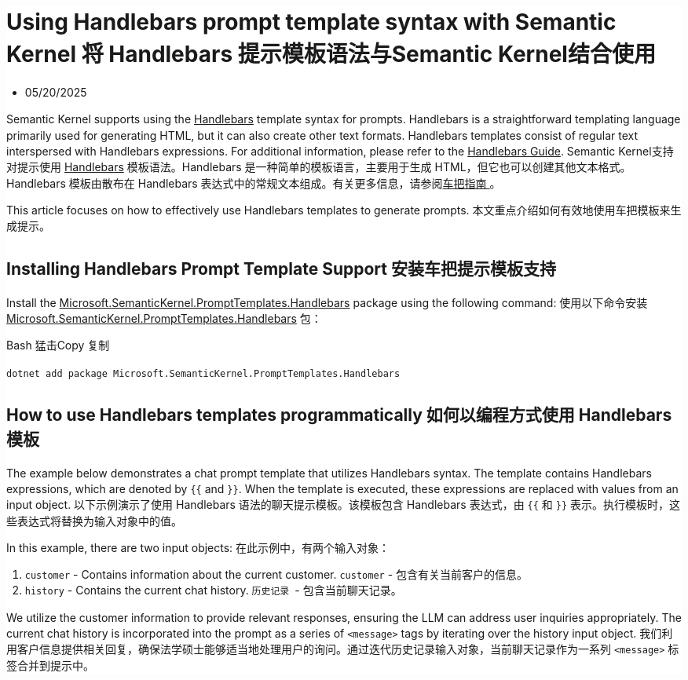 # Using Handlebars prompt template syntax with Semantic Kernel 将 Handlebars 提示模板语法与Semantic Kernel结合使用

- 05/20/2025

Semantic Kernel supports using the [Handlebars](https://handlebarsjs.com/) template syntax for prompts. Handlebars is a straightforward templating language primarily used for generating HTML, but it can also create other text formats. Handlebars templates consist of regular text interspersed with Handlebars expressions. For additional information, please refer to the [Handlebars Guide](https://handlebarsjs.com/guide/).
Semantic Kernel支持对提示使用 [Handlebars](https://handlebarsjs.com/) 模板语法。Handlebars 是一种简单的模板语言，主要用于生成 HTML，但它也可以创建其他文本格式。Handlebars 模板由散布在 Handlebars 表达式中的常规文本组成。有关更多信息，请参阅[车把指南 ](https://handlebarsjs.com/guide/)。

This article focuses on how to effectively use Handlebars templates to generate prompts.
本文重点介绍如何有效地使用车把模板来生成提示。



## Installing Handlebars Prompt Template Support 安装车把提示模板支持

Install the [Microsoft.SemanticKernel.PromptTemplates.Handlebars](https://www.nuget.org/packages/Microsoft.SemanticKernel.PromptTemplates.Handlebars) package using the following command:
使用以下命令安装 [Microsoft.SemanticKernel.PromptTemplates.Handlebars](https://www.nuget.org/packages/Microsoft.SemanticKernel.PromptTemplates.Handlebars) 包：

Bash  猛击Copy  复制

```bash
dotnet add package Microsoft.SemanticKernel.PromptTemplates.Handlebars
```



## How to use Handlebars templates programmatically 如何以编程方式使用 Handlebars 模板

The example below demonstrates a chat prompt template that utilizes Handlebars syntax. The template contains Handlebars expressions, which are denoted by `{{` and `}}`. When the template is executed, these expressions are replaced with values from an input object.
以下示例演示了使用 Handlebars 语法的聊天提示模板。该模板包含 Handlebars 表达式，由 `{{` 和 `}}` 表示。执行模板时，这些表达式将替换为输入对象中的值。

In this example, there are two input objects:
在此示例中，有两个输入对象：

1. `customer` - Contains information about the current customer.
   `customer` - 包含有关当前客户的信息。
2. `history` - Contains the current chat history.
   `历史记录 `- 包含当前聊天记录。

We utilize the customer information to provide relevant responses, ensuring the LLM can address user inquiries appropriately. The current chat history is incorporated into the prompt as a series of `<message>` tags by iterating over the history input object.
我们利用客户信息提供相关回复，确保法学硕士能够适当地处理用户的询问。通过迭代历史记录输入对象，当前聊天记录作为一系列 `<message>` 标签合并到提示中。
